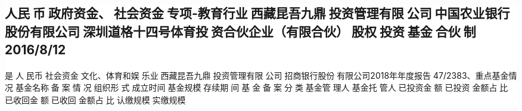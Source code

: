 人民
币
政府资金、
社会资金
专项-教育行业
西藏昆吾九鼎
投资管理有限
公司
中国农业银行
股份有限公司
深圳道格十四号体育投
资合伙企业（有限合伙）
股权
投资
基金
合伙
制
2016/8/12
-
是
人
民币
社会资金
文化、体育和娱
乐业
西藏昆吾九鼎
投资管理有限
公司
招商银行股份
有限公司2018年年度报告
47/2383、重点基金情况
基金名称
备
案
情
况
组织形
式
成立时间
基金规模
存续期
间
基
金
备
案
分
类
基金管
理人
基金托
管人
已投资金
额
已投资
金额占
比
已收回金
额
已收回
金额占
比
认缴规模
实缴规模